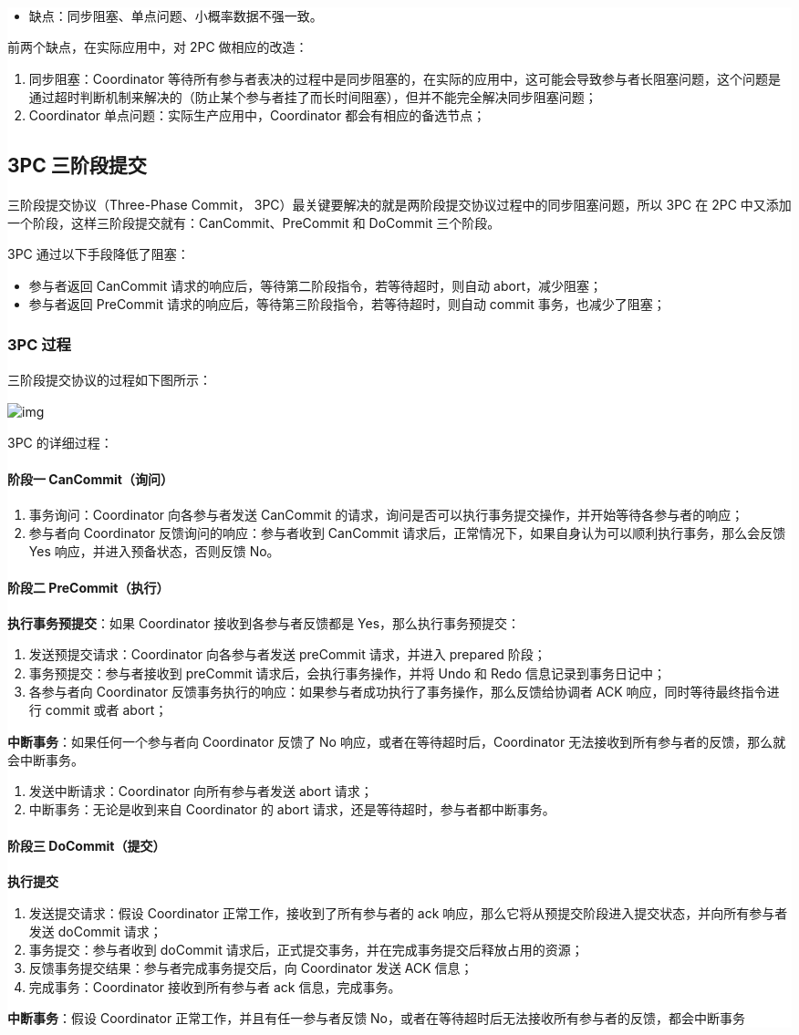 - 缺点：同步阻塞、单点问题、小概率数据不强一致。

前两个缺点，在实际应用中，对 2PC 做相应的改造：

1. 同步阻塞：Coordinator 等待所有参与者表决的过程中是同步阻塞的，在实际的应用中，这可能会导致参与者长阻塞问题，这个问题是通过超时判断机制来解决的（防止某个参与者挂了而长时间阻塞），但并不能完全解决同步阻塞问题；
2. Coordinator 单点问题：实际生产应用中，Coordinator 都会有相应的备选节点；





## 3PC 三阶段提交

三阶段提交协议（Three-Phase Commit， 3PC）最关键要解决的就是两阶段提交协议过程中的同步阻塞问题，所以 3PC 在 2PC 中又添加一个阶段，这样三阶段提交就有：CanCommit、PreCommit 和 DoCommit 三个阶段。

3PC 通过以下手段降低了阻塞：

- 参与者返回 CanCommit 请求的响应后，等待第二阶段指令，若等待超时，则自动 abort，减少阻塞；
- 参与者返回 PreCommit 请求的响应后，等待第三阶段指令，若等待超时，则自动 commit 事务，也减少了阻塞；

### 3PC 过程

三阶段提交协议的过程如下图所示：

![img](../shortcuts/(null))

3PC 的详细过程：

#### 阶段一 CanCommit（询问）

1. 事务询问：Coordinator 向各参与者发送 CanCommit 的请求，询问是否可以执行事务提交操作，并开始等待各参与者的响应；
2. 参与者向 Coordinator 反馈询问的响应：参与者收到 CanCommit 请求后，正常情况下，如果自身认为可以顺利执行事务，那么会反馈 Yes 响应，并进入预备状态，否则反馈 No。

#### 阶段二 PreCommit（执行）

**执行事务预提交**：如果 Coordinator 接收到各参与者反馈都是 Yes，那么执行事务预提交：

1. 发送预提交请求：Coordinator 向各参与者发送 preCommit 请求，并进入 prepared 阶段；
2. 事务预提交：参与者接收到 preCommit 请求后，会执行事务操作，并将 Undo 和 Redo 信息记录到事务日记中；
3. 各参与者向 Coordinator 反馈事务执行的响应：如果参与者成功执行了事务操作，那么反馈给协调者 ACK 响应，同时等待最终指令进行 commit 或者 abort；

**中断事务**：如果任何一个参与者向 Coordinator 反馈了 No 响应，或者在等待超时后，Coordinator 无法接收到所有参与者的反馈，那么就会中断事务。

1. 发送中断请求：Coordinator 向所有参与者发送 abort 请求；
2. 中断事务：无论是收到来自 Coordinator 的 abort 请求，还是等待超时，参与者都中断事务。

#### 阶段三 DoCommit（提交）

**执行提交**

1. 发送提交请求：假设 Coordinator 正常工作，接收到了所有参与者的 ack 响应，那么它将从预提交阶段进入提交状态，并向所有参与者发送 doCommit 请求；
2. 事务提交：参与者收到 doCommit 请求后，正式提交事务，并在完成事务提交后释放占用的资源；
3. 反馈事务提交结果：参与者完成事务提交后，向 Coordinator 发送 ACK 信息；
4. 完成事务：Coordinator 接收到所有参与者 ack 信息，完成事务。

**中断事务**：假设 Coordinator 正常工作，并且有任一参与者反馈 No，或者在等待超时后无法接收所有参与者的反馈，都会中断事务

